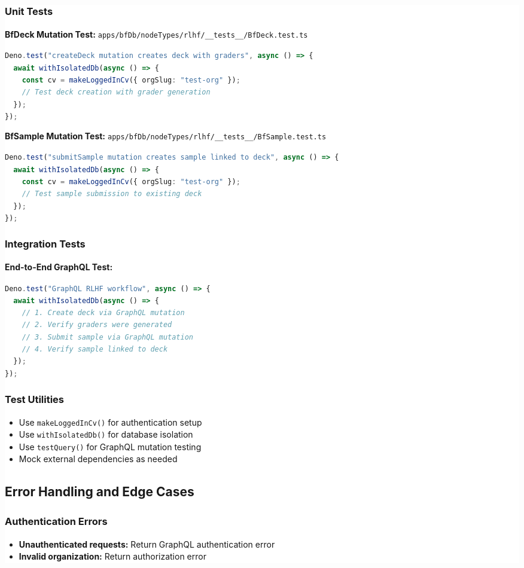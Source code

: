 ### Unit Tests

**BfDeck Mutation Test:** `apps/bfDb/nodeTypes/rlhf/__tests__/BfDeck.test.ts`

```typescript
Deno.test("createDeck mutation creates deck with graders", async () => {
  await withIsolatedDb(async () => {
    const cv = makeLoggedInCv({ orgSlug: "test-org" });
    // Test deck creation with grader generation
  });
});
```

**BfSample Mutation Test:**
`apps/bfDb/nodeTypes/rlhf/__tests__/BfSample.test.ts`

```typescript
Deno.test("submitSample mutation creates sample linked to deck", async () => {
  await withIsolatedDb(async () => {
    const cv = makeLoggedInCv({ orgSlug: "test-org" });
    // Test sample submission to existing deck
  });
});
```

### Integration Tests

**End-to-End GraphQL Test:**

```typescript
Deno.test("GraphQL RLHF workflow", async () => {
  await withIsolatedDb(async () => {
    // 1. Create deck via GraphQL mutation
    // 2. Verify graders were generated
    // 3. Submit sample via GraphQL mutation
    // 4. Verify sample linked to deck
  });
});
```

### Test Utilities

- Use `makeLoggedInCv()` for authentication setup
- Use `withIsolatedDb()` for database isolation
- Use `testQuery()` for GraphQL mutation testing
- Mock external dependencies as needed

## Error Handling and Edge Cases

### Authentication Errors

- **Unauthenticated requests:** Return GraphQL authentication error
- **Invalid organization:** Return authorization error
